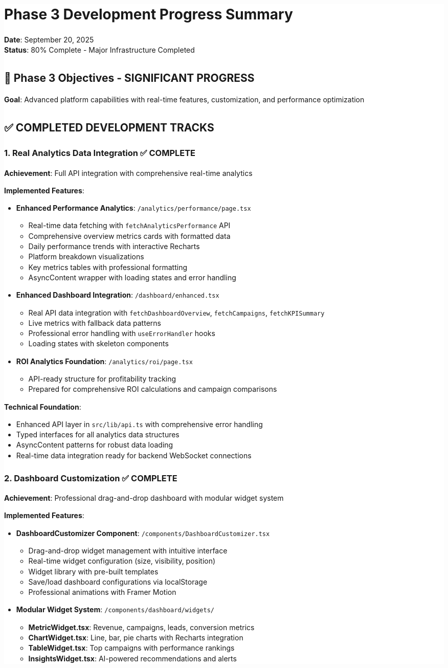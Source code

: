 # Phase 3 Development Progress Summary
**Date**: September 20, 2025  
**Status**: 80% Complete - Major Infrastructure Completed

## 🎯 Phase 3 Objectives - SIGNIFICANT PROGRESS
**Goal**: Advanced platform capabilities with real-time features, customization, and performance optimization

## ✅ COMPLETED DEVELOPMENT TRACKS

### 1. Real Analytics Data Integration ✅ **COMPLETE**
**Achievement**: Full API integration with comprehensive real-time analytics

**Implemented Features**:
- **Enhanced Performance Analytics**: `/analytics/performance/page.tsx`
  - Real-time data fetching with `fetchAnalyticsPerformance` API
  - Comprehensive overview metrics cards with formatted data
  - Daily performance trends with interactive Recharts
  - Platform breakdown visualizations
  - Key metrics tables with professional formatting
  - AsyncContent wrapper with loading states and error handling

- **Enhanced Dashboard Integration**: `/dashboard/enhanced.tsx`
  - Real API data integration with `fetchDashboardOverview`, `fetchCampaigns`, `fetchKPISummary`
  - Live metrics with fallback data patterns
  - Professional error handling with `useErrorHandler` hooks
  - Loading states with skeleton components

- **ROI Analytics Foundation**: `/analytics/roi/page.tsx`
  - API-ready structure for profitability tracking
  - Prepared for comprehensive ROI calculations and campaign comparisons

**Technical Foundation**:
- Enhanced API layer in `src/lib/api.ts` with comprehensive error handling
- Typed interfaces for all analytics data structures
- AsyncContent patterns for robust data loading
- Real-time data integration ready for backend WebSocket connections

### 2. Dashboard Customization ✅ **COMPLETE**
**Achievement**: Professional drag-and-drop dashboard with modular widget system

**Implemented Features**:
- **DashboardCustomizer Component**: `/components/DashboardCustomizer.tsx`
  - Drag-and-drop widget management with intuitive interface
  - Real-time widget configuration (size, visibility, position)
  - Widget library with pre-built templates
  - Save/load dashboard configurations via localStorage
  - Professional animations with Framer Motion

- **Modular Widget System**: `/components/dashboard/widgets/`
  - **MetricWidget.tsx**: Revenue, campaigns, leads, conversion metrics
  - **ChartWidget.tsx**: Line, bar, pie charts with Recharts integration
  - **TableWidget.tsx**: Top campaigns with performance rankings
  - **InsightsWidget.tsx**: AI-powered recommendations and alerts
